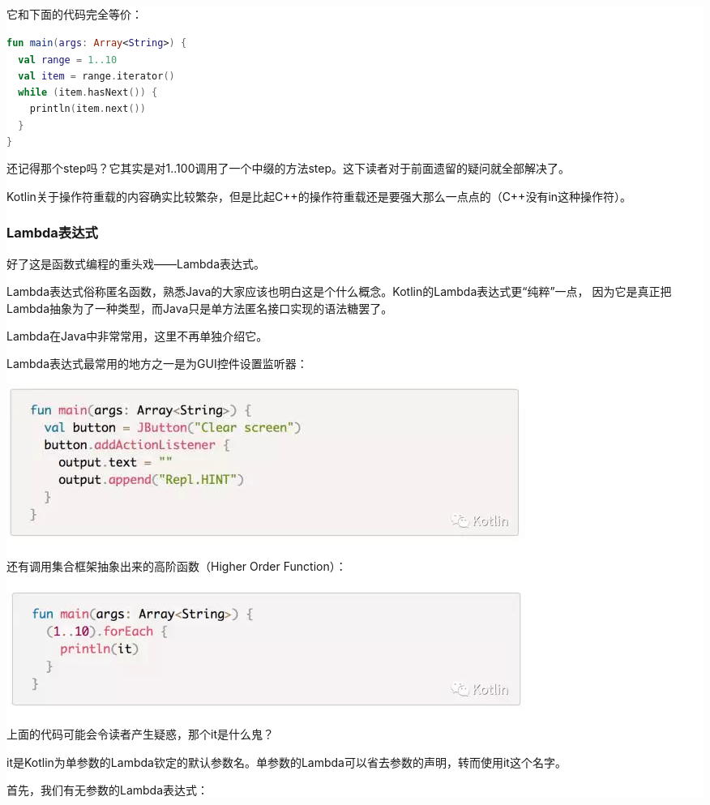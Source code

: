 它和下面的代码完全等价：

```kotlin
fun main(args: Array<String>) { 
  val range = 1..10 
  val item = range.iterator() 
  while (item.hasNext()) { 
    println(item.next()) 
  } 
} 
```

还记得那个step吗？它其实是对1..100调用了一个中缀的方法step。这下读者对于前面遗留的疑问就全部解决了。

Kotlin关于操作符重载的内容确实比较繁杂，但是比起C++的操作符重载还是要强大那么一点点的（C++没有in这种操作符）。

### Lambda表达式

好了这是函数式编程的重头戏——Lambda表达式。

Lambda表达式俗称匿名函数，熟悉Java的大家应该也明白这是个什么概念。Kotlin的Lambda表达式更“纯粹”一点， 因为它是真正把Lambda抽象为了一种类型，而Java只是单方法匿名接口实现的语法糖罢了。

Lambda在Java中非常常用，这里不再单独介绍它。

Lambda表达式最常用的地方之一是为GUI控件设置监听器：

![一篇文章彻底搞懂 Kotlin 函数](images/fun_05.webp)

还有调用集合框架抽象出来的高阶函数（Higher Order Function）：

![一篇文章彻底搞懂 Kotlin 函数](images/fun_06.webp)

上面的代码可能会令读者产生疑惑，那个it是什么鬼？

it是Kotlin为单参数的Lambda钦定的默认参数名。单参数的Lambda可以省去参数的声明，转而使用it这个名字。

首先，我们有无参数的Lambda表达式：
